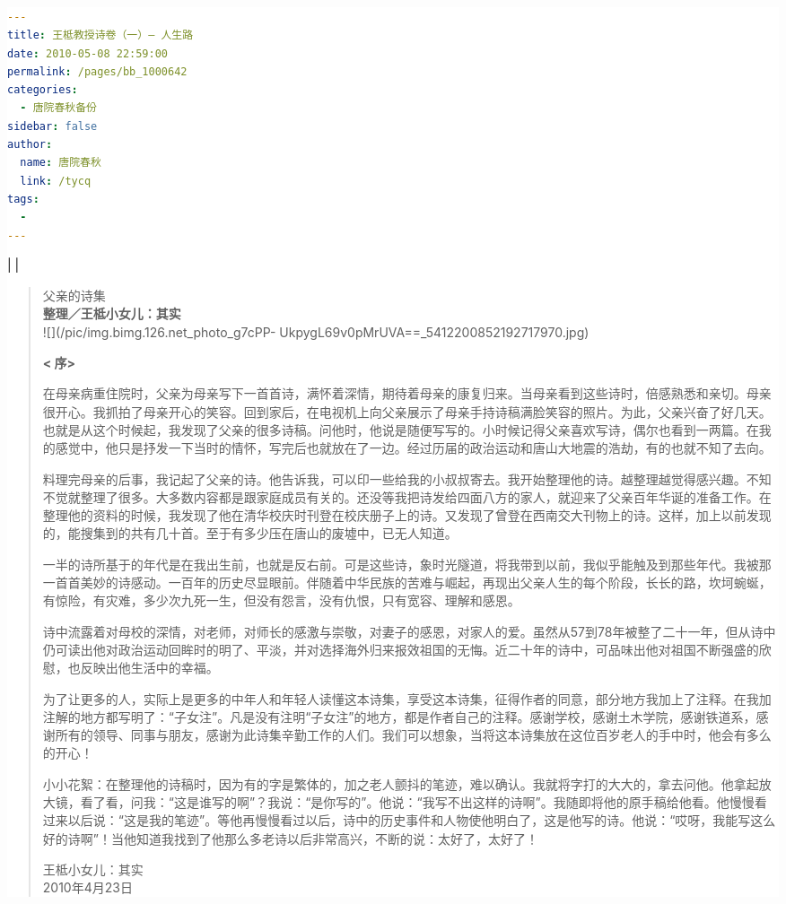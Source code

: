 ```yaml
---
title: 王柢教授诗卷（一）— 人生路
date: 2010-05-08 22:59:00
permalink: /pages/bb_1000642
categories: 
  - 唐院春秋备份
sidebar: false
author: 
  name: 唐院春秋
  link: /tycq
tags: 
  - 
---
```


|  |

>  
>  
>  父亲的诗集  
>  **整理／王柢小女儿：其实**  
>  ![](/pic/img.bimg.126.net_photo_g7cPP-
> UkpygL69v0pMrUVA==_5412200852192717970.jpg)  
>  
> **< 序>**  
>
> 在母亲病重住院时，父亲为母亲写下一首首诗，满怀着深情，期待着母亲的康复归来。当母亲看到这些诗时，倍感熟悉和亲切。母亲很开心。我抓拍了母亲开心的笑容。回到家后，在电视机上向父亲展示了母亲手持诗稿满脸笑容的照片。为此，父亲兴奋了好几天。也就是从这个时候起，我发现了父亲的很多诗稿。问他时，他说是随便写写的。小时候记得父亲喜欢写诗，偶尔也看到一两篇。在我的感觉中，他只是抒发一下当时的情怀，写完后也就放在了一边。经过历届的政治运动和唐山大地震的浩劫，有的也就不知了去向。  
>
> 料理完母亲的后事，我记起了父亲的诗。他告诉我，可以印一些给我的小叔叔寄去。我开始整理他的诗。越整理越觉得感兴趣。不知不觉就整理了很多。大多数内容都是跟家庭成员有关的。还没等我把诗发给四面八方的家人，就迎来了父亲百年华诞的准备工作。在整理他的资料的时候，我发现了他在清华校庆时刊登在校庆册子上的诗。又发现了曾登在西南交大刊物上的诗。这样，加上以前发现的，能搜集到的共有几十首。至于有多少压在唐山的废墟中，已无人知道。  
>
> 一半的诗所基于的年代是在我出生前，也就是反右前。可是这些诗，象时光隧道，将我带到以前，我似乎能触及到那些年代。我被那一首首美妙的诗感动。一百年的历史尽显眼前。伴随着中华民族的苦难与崛起，再现出父亲人生的每个阶段，长长的路，坎坷蜿蜒，有惊险，有灾难，多少次九死一生，但没有怨言，没有仇恨，只有宽容、理解和感恩。  
>
> 诗中流露着对母校的深情，对老师，对师长的感激与崇敬，对妻子的感恩，对家人的爱。虽然从57到78年被整了二十一年，但从诗中仍可读出他对政治运动回眸时的明了、平淡，并对选择海外归来报效祖国的无悔。近二十年的诗中，可品味出他对祖国不断强盛的欣慰，也反映出他生活中的幸福。  
>
> 为了让更多的人，实际上是更多的中年人和年轻人读懂这本诗集，享受这本诗集，征得作者的同意，部分地方我加上了注释。在我加注解的地方都写明了：“子女注”。凡是没有注明“子女注”的地方，都是作者自己的注释。感谢学校，感谢土木学院，感谢铁道系，感谢所有的领导、同事与朋友，感谢为此诗集辛勤工作的人们。我们可以想象，当将这本诗集放在这位百岁老人的手中时，他会有多么的开心！  
>
> 小小花絮：在整理他的诗稿时，因为有的字是繁体的，加之老人颤抖的笔迹，难以确认。我就将字打的大大的，拿去问他。他拿起放大镜，看了看，问我：“这是谁写的啊”？我说：“是你写的”。他说：“我写不出这样的诗啊”。我随即将他的原手稿给他看。他慢慢看过来以后说：“这是我的笔迹”。等他再慢慢看过以后，诗中的历史事件和人物使他明白了，这是他写的诗。他说：“哎呀，我能写这么好的诗啊”！当他知道我找到了他那么多老诗以后非常高兴，不断的说：太好了，太好了！  
>  
>  王柢小女儿：其实  
>  2010年4月23日  
>